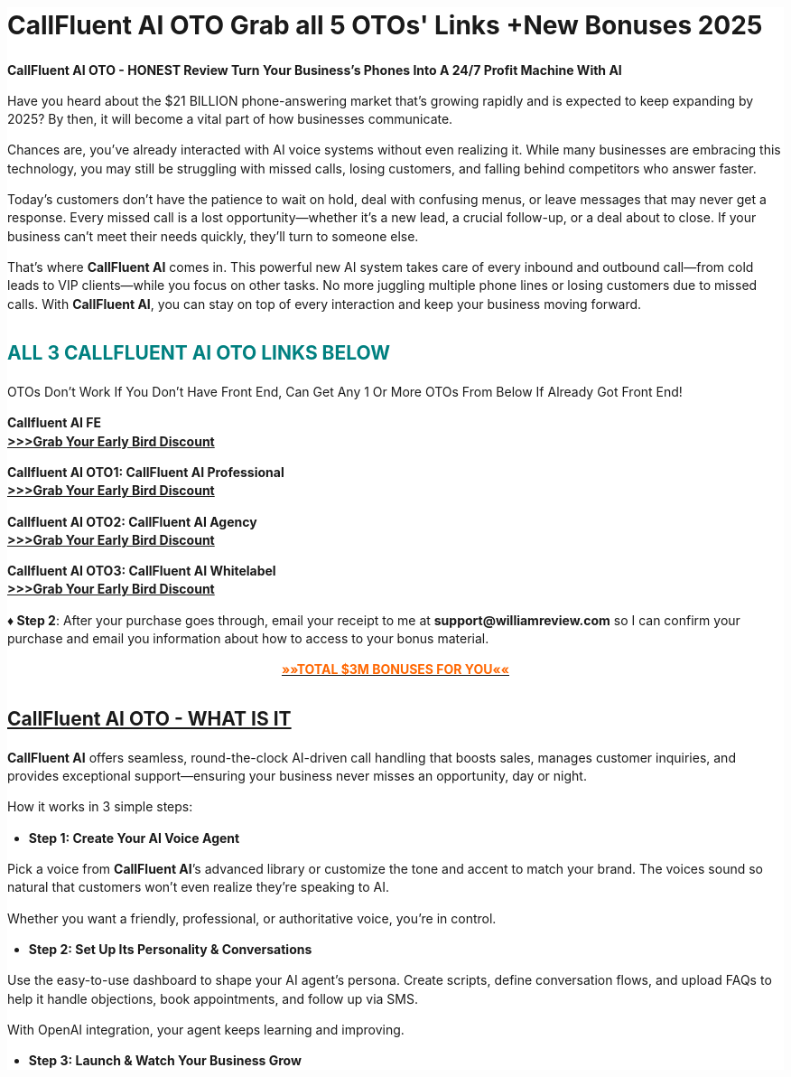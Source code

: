 # CallFluent AI OTO Grab all 5 OTOs' Links +New Bonuses 2025
<p><strong>CallFluent AI OTO - HONEST Review </strong><strong>Turn Your Business’s Phones Into A 24/7 Profit Machine With AI</strong></p>
<p>Have you heard about the $21 BILLION phone-answering market that’s growing rapidly and is expected to keep expanding by 2025? By then, it will become a vital part of how businesses communicate.</p>
<p>Chances are, you’ve already interacted with AI voice systems without even realizing it. While many businesses are embracing this technology, you may still be struggling with missed calls, losing customers, and falling behind competitors who answer faster.</p>
<p>Today’s customers don’t have the patience to wait on hold, deal with confusing menus, or leave messages that may never get a response. Every missed call is a lost opportunity—whether it’s a new lead, a crucial follow-up, or a deal about to close. If your business can’t meet their needs quickly, they’ll turn to someone else.</p>
<p>That’s where <strong>CallFluent AI</strong> comes in. This powerful new AI system takes care of every inbound and outbound call—from cold leads to VIP clients—while you focus on other tasks. No more juggling multiple phone lines or losing customers due to missed calls. With <strong>CallFluent AI</strong>, you can stay on top of every interaction and keep your business moving forward.</p>
<h2><span style="color: #008080;"><strong>ALL 3 CALLFLUENT AI OTO LINKS BELOW</strong></span></h2>
<p>OTOs Don’t Work If You Don’t Have Front End, Can Get Any 1 Or More OTOs From Below If Already Got Front End!</p>
<p><strong>Callfluent AI FE</strong><br />
<a href="https://jvz2.com/c/672499/415123/" target="_blank" rel="nofollow noopener noreferrer"><strong>&gt;&gt;&gt;Grab Your Early Bird Discount</strong></a></p>
<p><strong>Callfluent AI OTO1: CallFluent AI Professional</strong><br />
<a href="https://jvz6.com/c/672499/415171/" target="_blank" rel="nofollow noopener noreferrer"><strong>&gt;&gt;&gt;Grab Your Early Bird Discount</strong></a></p>
<p><strong>Callfluent AI OTO2: CallFluent AI Agency</strong><br />
<a href="https://jvz8.com/c/672499/415173/" target="_blank" rel="nofollow noopener noreferrer"><strong>&gt;&gt;&gt;Grab Your Early Bird Discount</strong></a></p>
<p><strong>Callfluent AI OTO3: CallFluent AI Whitelabel</strong><br />
<a href="https://jvz8.com/c/672499/415176/" target="_blank" rel="nofollow noopener noreferrer"><strong>&gt;&gt;&gt;Grab Your Early Bird Discount</strong></a></p>
<p><strong>♦ Step 2</strong>: After your purchase goes through, email your receipt to me at <strong>support@williamreview.com</strong> so I can confirm your purchase and email you information about how to access to your bonus material.</p>
<p style="text-align: center;"><a href="https://jvzooplinformation.blogspot.com/2023/04/vip-5000-bonuses-from-william-review.html" target="_blank" rel="nofollow noopener"><span style="color: #ff6600;"><strong>»»TOTAL $3M BONUSES FOR YOU««</strong></span></a></p>
<h2><span style="text-decoration: underline;"><strong>CallFluent AI OTO - WHAT IS IT</strong></span></h2>
<p><strong>CallFluent AI</strong> offers seamless, round-the-clock AI-driven call handling that boosts sales, manages customer inquiries, and provides exceptional support—ensuring your business never misses an opportunity, day or night.</p>
<p>How it works in 3 simple steps:</p>
<ul>
	<li><strong>Step 1: Create Your AI Voice Agent</strong></li>
</ul>
<p>Pick a voice from <strong>CallFluent AI</strong>’s advanced library or customize the tone and accent to match your brand. The voices sound so natural that customers won’t even realize they’re speaking to AI.</p>
<p>Whether you want a friendly, professional, or authoritative voice, you’re in control.</p>
<ul>
	<li><strong>Step 2: Set Up Its Personality &amp; Conversations</strong></li>
</ul>
<p>Use the easy-to-use dashboard to shape your AI agent’s persona. Create scripts, define conversation flows, and upload FAQs to help it handle objections, book appointments, and follow up via SMS.</p>
<p>With OpenAI integration, your agent keeps learning and improving.</p>
<ul>
	<li><strong>Step 3: Launch &amp; Watch Your Business Grow</strong></li>
</ul>